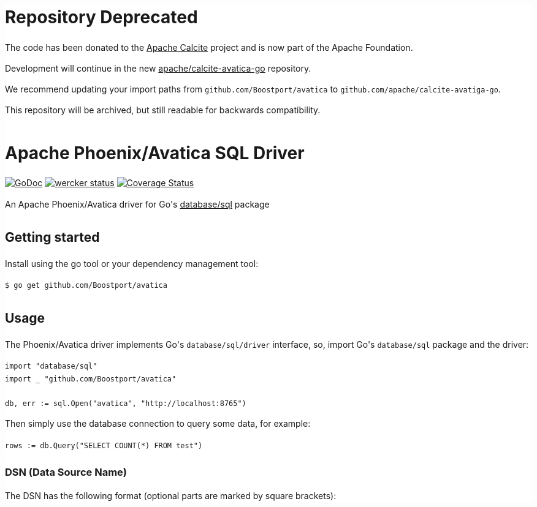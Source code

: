 # Repository Deprecated
The code has been donated to the [Apache Calcite](https://calcite.apache.org) project and is now part of the Apache
Foundation.

Development will continue in the new [apache/calcite-avatica-go](https://github.com/apache/calcite-avatica-go) repository.

We recommend updating your import paths from `github.com/Boostport/avatica` to `github.com/apache/calcite-avatiga-go`.

This repository will be archived, but still readable for backwards compatibility.

# Apache Phoenix/Avatica SQL Driver
[![GoDoc](https://godoc.org/github.com/Boostport/avatica?status.png)](https://godoc.org/github.com/Boostport/Avatica)
[![wercker status](https://app.wercker.com/status/1abd1c7014e780ba7754decadb212451/s/master "wercker status")](https://app.wercker.com/project/byKey/1abd1c7014e780ba7754decadb212451)
[![Coverage Status](https://coveralls.io/repos/github/Boostport/avatica/badge.svg?branch=master)](https://coveralls.io/github/Boostport/avatica?branch=master)

An Apache Phoenix/Avatica driver for Go's [database/sql](http://golang.org/pkg/database/sql) package

## Getting started
Install using the go tool or your dependency management tool:

```
$ go get github.com/Boostport/avatica
```

## Usage

The Phoenix/Avatica driver implements Go's `database/sql/driver` interface, so, import Go's
`database/sql` package and the driver:

```
import "database/sql"
import _ "github.com/Boostport/avatica"

db, err := sql.Open("avatica", "http://localhost:8765")
```

Then simply use the database connection to query some data, for example:

```
rows := db.Query("SELECT COUNT(*) FROM test")
```

### DSN (Data Source Name)

The DSN has the following format (optional parts are marked by square brackets):
